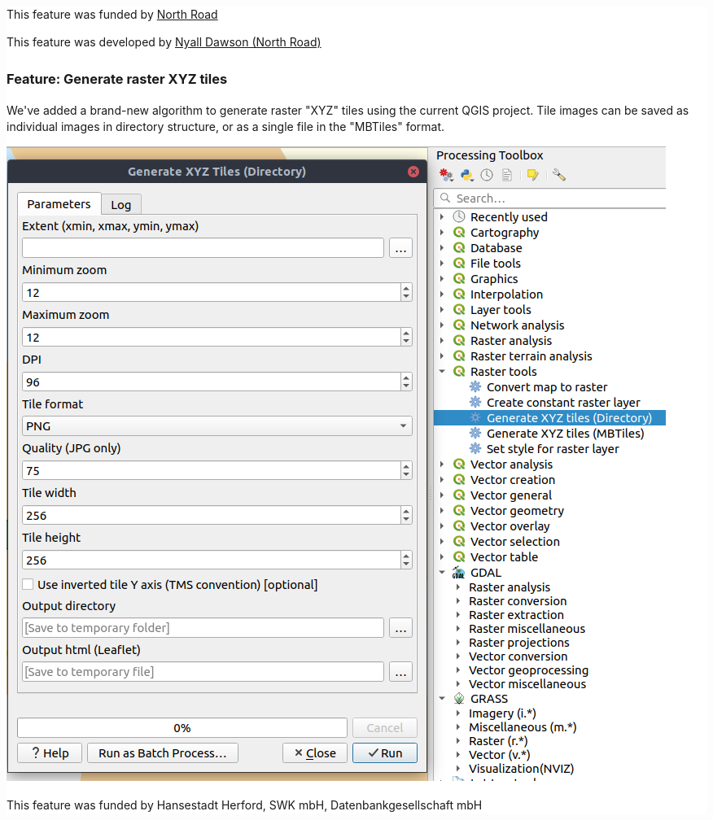 This feature was funded by [North Road](http://north-road.com)

This feature was developed by [Nyall Dawson (North Road)](http://north-road.com)

### Feature: Generate raster XYZ tiles

We\'ve added a brand-new algorithm to generate raster \"XYZ\" tiles using the current QGIS project. Tile images can be saved as individual images in directory structure, or as a single file in the \"MBTiles\" format.

![image30](images/entries/b9af6c101c6c22836c4dec3b78a6ce3d6b7e1bcd.png)

This feature was funded by Hansestadt Herford, SWK mbH, Datenbankgesellschaft mbH
